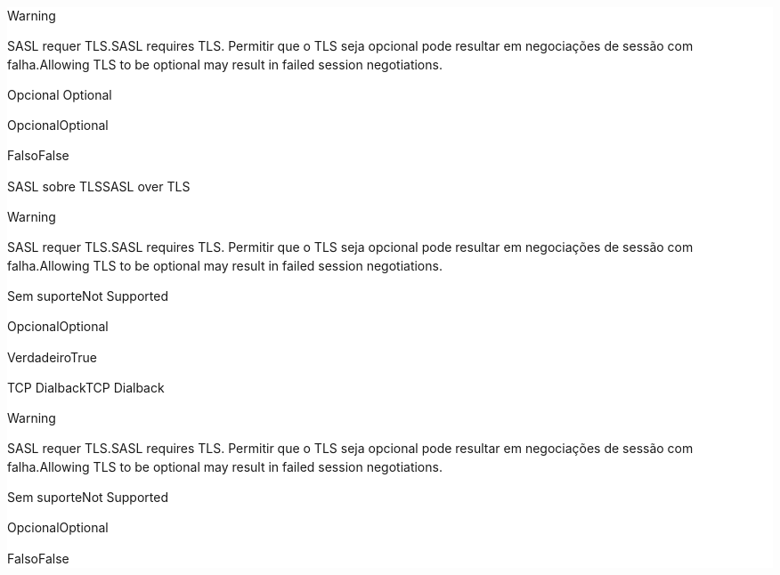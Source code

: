 > [!WARNING]  
> <span data-ttu-id="32eca-194">SASL requer TLS.</span><span class="sxs-lookup"><span data-stu-id="32eca-194">SASL requires TLS.</span></span> <span data-ttu-id="32eca-195">Permitir que o TLS seja opcional pode resultar em negociações de sessão com falha.</span><span class="sxs-lookup"><span data-stu-id="32eca-195">Allowing TLS to be optional may result in failed session negotiations.</span></span>


</div></td>
</tr>
<tr class="even">
<td><p><span data-ttu-id="32eca-196">Opcional </span><span class="sxs-lookup"><span data-stu-id="32eca-196">Optional</span></span></p></td>
<td><p><span data-ttu-id="32eca-197">Opcional</span><span class="sxs-lookup"><span data-stu-id="32eca-197">Optional</span></span></p></td>
<td><p><span data-ttu-id="32eca-198">Falso</span><span class="sxs-lookup"><span data-stu-id="32eca-198">False</span></span></p></td>
<td><p><span data-ttu-id="32eca-199">SASL sobre TLS</span><span class="sxs-lookup"><span data-stu-id="32eca-199">SASL over TLS</span></span></p></td>
<td><div>

> [!WARNING]  
> <span data-ttu-id="32eca-200">SASL requer TLS.</span><span class="sxs-lookup"><span data-stu-id="32eca-200">SASL requires TLS.</span></span> <span data-ttu-id="32eca-201">Permitir que o TLS seja opcional pode resultar em negociações de sessão com falha.</span><span class="sxs-lookup"><span data-stu-id="32eca-201">Allowing TLS to be optional may result in failed session negotiations.</span></span>


</div></td>
</tr>
<tr class="odd">
<td><p><span data-ttu-id="32eca-202">Sem suporte</span><span class="sxs-lookup"><span data-stu-id="32eca-202">Not Supported</span></span></p></td>
<td><p><span data-ttu-id="32eca-203">Opcional</span><span class="sxs-lookup"><span data-stu-id="32eca-203">Optional</span></span></p></td>
<td><p><span data-ttu-id="32eca-204">Verdadeiro</span><span class="sxs-lookup"><span data-stu-id="32eca-204">True</span></span></p></td>
<td><p><span data-ttu-id="32eca-205">TCP Dialback</span><span class="sxs-lookup"><span data-stu-id="32eca-205">TCP Dialback</span></span></p></td>
<td><div>

> [!WARNING]  
> <span data-ttu-id="32eca-206">SASL requer TLS.</span><span class="sxs-lookup"><span data-stu-id="32eca-206">SASL requires TLS.</span></span> <span data-ttu-id="32eca-207">Permitir que o TLS seja opcional pode resultar em negociações de sessão com falha.</span><span class="sxs-lookup"><span data-stu-id="32eca-207">Allowing TLS to be optional may result in failed session negotiations.</span></span>


</div></td>
</tr>
<tr class="even">
<td><p><span data-ttu-id="32eca-208">Sem suporte</span><span class="sxs-lookup"><span data-stu-id="32eca-208">Not Supported</span></span></p></td>
<td><p><span data-ttu-id="32eca-209">Opcional</span><span class="sxs-lookup"><span data-stu-id="32eca-209">Optional</span></span></p></td>
<td><p><span data-ttu-id="32eca-210">Falso</span><span class="sxs-lookup"><span data-stu-id="32eca-210">False</span></span></p></td>
<td><div>

